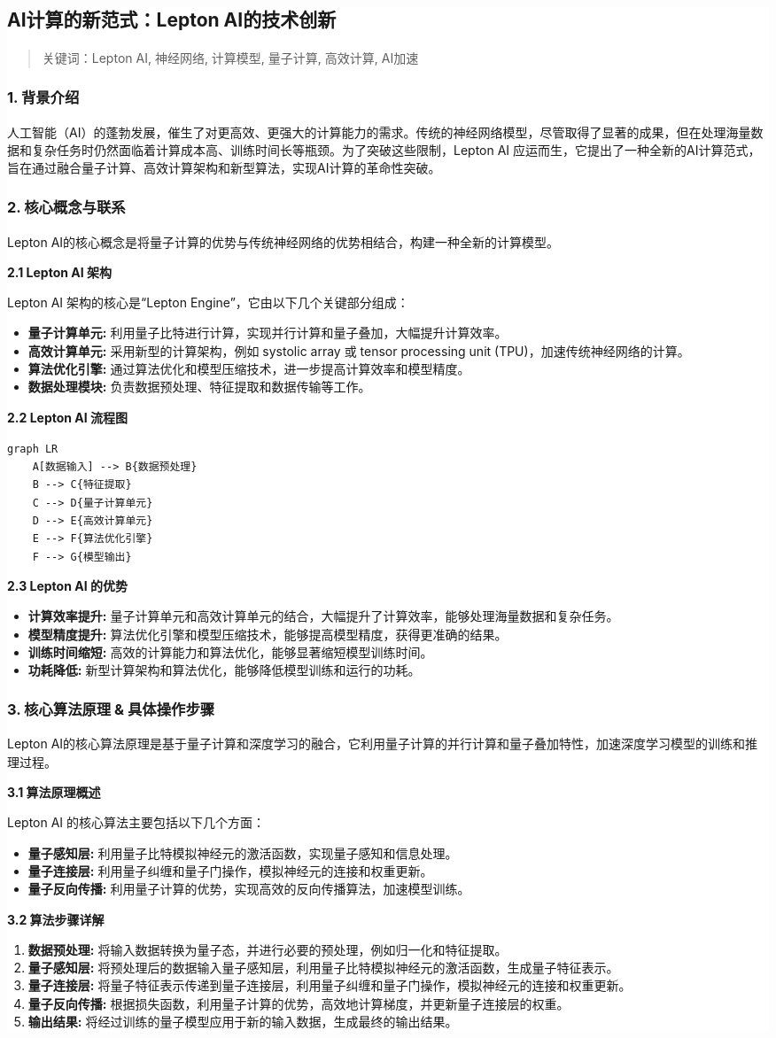                  

## AI计算的新范式：Lepton AI的技术创新

> 关键词：Lepton AI,  神经网络,  计算模型,  量子计算,  高效计算,  AI加速

### 1. 背景介绍

人工智能（AI）的蓬勃发展，催生了对更高效、更强大的计算能力的需求。传统的神经网络模型，尽管取得了显著的成果，但在处理海量数据和复杂任务时仍然面临着计算成本高、训练时间长等瓶颈。为了突破这些限制，Lepton AI 应运而生，它提出了一种全新的AI计算范式，旨在通过融合量子计算、高效计算架构和新型算法，实现AI计算的革命性突破。

### 2. 核心概念与联系

Lepton AI的核心概念是将量子计算的优势与传统神经网络的优势相结合，构建一种全新的计算模型。

**2.1  Lepton AI 架构**

Lepton AI 架构的核心是“Lepton Engine”，它由以下几个关键部分组成：

* **量子计算单元:**  利用量子比特进行计算，实现并行计算和量子叠加，大幅提升计算效率。
* **高效计算单元:**  采用新型的计算架构，例如 systolic array 或 tensor processing unit (TPU)，加速传统神经网络的计算。
* **算法优化引擎:**  通过算法优化和模型压缩技术，进一步提高计算效率和模型精度。
* **数据处理模块:**  负责数据预处理、特征提取和数据传输等工作。

**2.2  Lepton AI 流程图**

```mermaid
graph LR
    A[数据输入] --> B{数据预处理}
    B --> C{特征提取}
    C --> D{量子计算单元}
    D --> E{高效计算单元}
    E --> F{算法优化引擎}
    F --> G{模型输出}
```

**2.3  Lepton AI 的优势**

* **计算效率提升:**  量子计算单元和高效计算单元的结合，大幅提升了计算效率，能够处理海量数据和复杂任务。
* **模型精度提升:**  算法优化引擎和模型压缩技术，能够提高模型精度，获得更准确的结果。
* **训练时间缩短:**  高效的计算能力和算法优化，能够显著缩短模型训练时间。
* **功耗降低:**  新型计算架构和算法优化，能够降低模型训练和运行的功耗。

### 3. 核心算法原理 & 具体操作步骤

Lepton AI的核心算法原理是基于量子计算和深度学习的融合，它利用量子计算的并行计算和量子叠加特性，加速深度学习模型的训练和推理过程。

**3.1  算法原理概述**

Lepton AI 的核心算法主要包括以下几个方面：

* **量子感知层:**  利用量子比特模拟神经元的激活函数，实现量子感知和信息处理。
* **量子连接层:**  利用量子纠缠和量子门操作，模拟神经元的连接和权重更新。
* **量子反向传播:**  利用量子计算的优势，实现高效的反向传播算法，加速模型训练。

**3.2  算法步骤详解**

1. **数据预处理:**  将输入数据转换为量子态，并进行必要的预处理，例如归一化和特征提取。
2. **量子感知层:**  将预处理后的数据输入量子感知层，利用量子比特模拟神经元的激活函数，生成量子特征表示。
3. **量子连接层:**  将量子特征表示传递到量子连接层，利用量子纠缠和量子门操作，模拟神经元的连接和权重更新。
4. **量子反向传播:**  根据损失函数，利用量子计算的优势，高效地计算梯度，并更新量子连接层的权重。
5. **输出结果:**  将经过训练的量子模型应用于新的输入数据，生成最终的输出结果。
